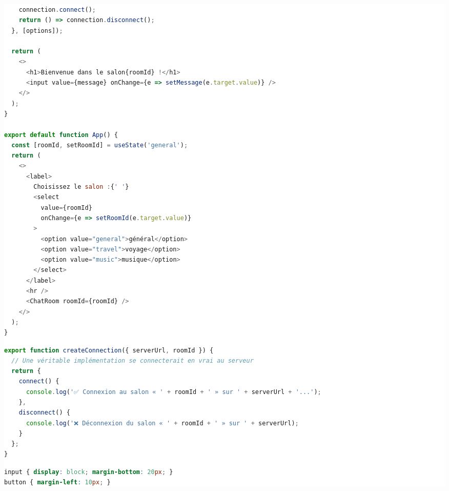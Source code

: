 ```js
    connection.connect();
    return () => connection.disconnect();
  }, [options]);

  return (
    <>
      <h1>Bienvenue dans le salon{roomId} !</h1>
      <input value={message} onChange={e => setMessage(e.target.value)} />
    </>
  );
}

export default function App() {
  const [roomId, setRoomId] = useState('general');
  return (
    <>
      <label>
        Choisissez le salon :{' '}
        <select
          value={roomId}
          onChange={e => setRoomId(e.target.value)}
        >
          <option value="general">général</option>
          <option value="travel">voyage</option>
          <option value="music">musique</option>
        </select>
      </label>
      <hr />
      <ChatRoom roomId={roomId} />
    </>
  );
}
```

```js chat.js
export function createConnection({ serverUrl, roomId }) {
  // Une véritable implémentation se connecterait en vrai au serveur
  return {
    connect() {
      console.log('✅ Connexion au salon « ' + roomId + ' » sur ' + serverUrl + '...');
    },
    disconnect() {
      console.log('❌ Déconnexion du salon « ' + roomId + ' » sur ' + serverUrl);
    }
  };
}
```

```css
input { display: block; margin-bottom: 20px; }
button { margin-left: 10px; }
```

